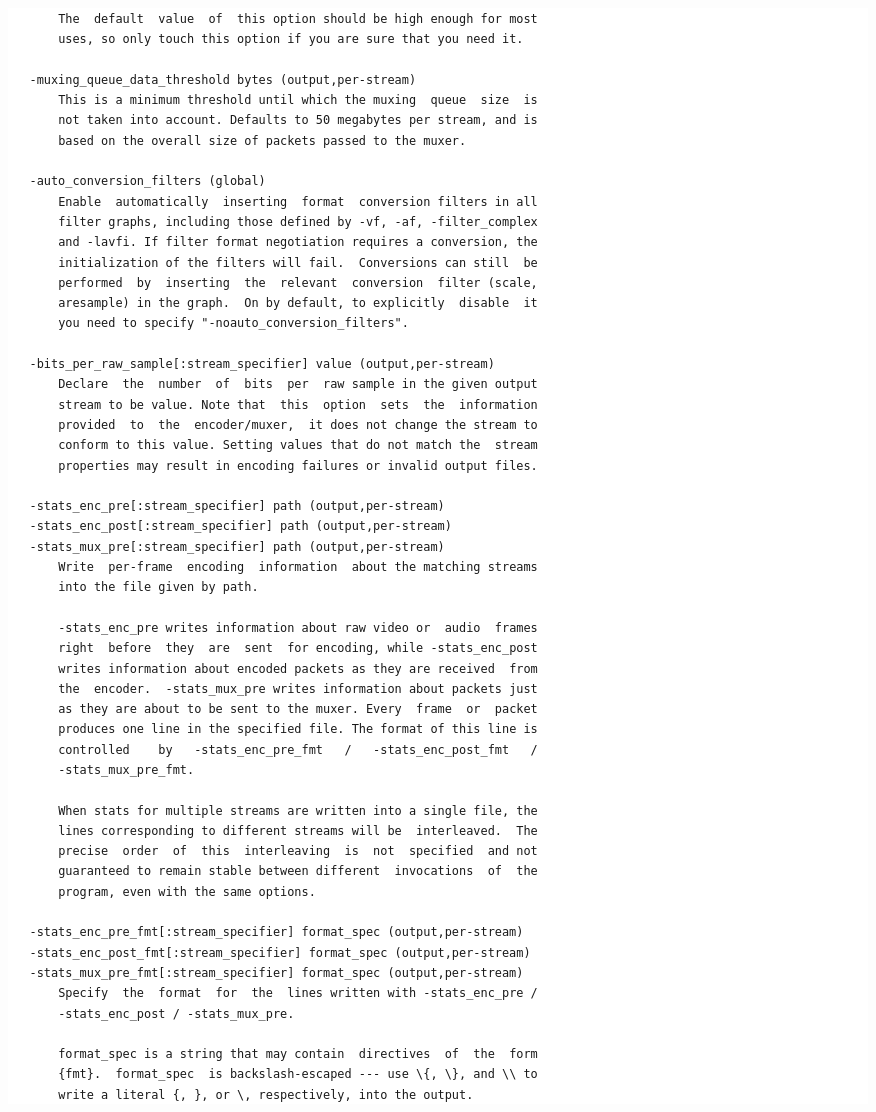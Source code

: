            The  default  value  of  this option should be high enough for most
           uses, so only touch this option if you are sure that you need it.

       -muxing_queue_data_threshold bytes (output,per-stream)
           This is a minimum threshold until which the muxing  queue  size  is
           not taken into account. Defaults to 50 megabytes per stream, and is
           based on the overall size of packets passed to the muxer.

       -auto_conversion_filters (global)
           Enable  automatically  inserting  format  conversion filters in all
           filter graphs, including those defined by -vf, -af, -filter_complex
           and -lavfi. If filter format negotiation requires a conversion, the
           initialization of the filters will fail.  Conversions can still  be
           performed  by  inserting  the  relevant  conversion  filter (scale,
           aresample) in the graph.  On by default, to explicitly  disable  it
           you need to specify "-noauto_conversion_filters".

       -bits_per_raw_sample[:stream_specifier] value (output,per-stream)
           Declare  the  number  of  bits  per  raw sample in the given output
           stream to be value. Note that  this  option  sets  the  information
           provided  to  the  encoder/muxer,  it does not change the stream to
           conform to this value. Setting values that do not match the  stream
           properties may result in encoding failures or invalid output files.

       -stats_enc_pre[:stream_specifier] path (output,per-stream)
       -stats_enc_post[:stream_specifier] path (output,per-stream)
       -stats_mux_pre[:stream_specifier] path (output,per-stream)
           Write  per-frame  encoding  information  about the matching streams
           into the file given by path.

           -stats_enc_pre writes information about raw video or  audio  frames
           right  before  they  are  sent  for encoding, while -stats_enc_post
           writes information about encoded packets as they are received  from
           the  encoder.  -stats_mux_pre writes information about packets just
           as they are about to be sent to the muxer. Every  frame  or  packet
           produces one line in the specified file. The format of this line is
           controlled    by   -stats_enc_pre_fmt   /   -stats_enc_post_fmt   /
           -stats_mux_pre_fmt.

           When stats for multiple streams are written into a single file, the
           lines corresponding to different streams will be  interleaved.  The
           precise  order  of  this  interleaving  is  not  specified  and not
           guaranteed to remain stable between different  invocations  of  the
           program, even with the same options.

       -stats_enc_pre_fmt[:stream_specifier] format_spec (output,per-stream)
       -stats_enc_post_fmt[:stream_specifier] format_spec (output,per-stream)
       -stats_mux_pre_fmt[:stream_specifier] format_spec (output,per-stream)
           Specify  the  format  for  the  lines written with -stats_enc_pre /
           -stats_enc_post / -stats_mux_pre.

           format_spec is a string that may contain  directives  of  the  form
           {fmt}.  format_spec  is backslash-escaped --- use \{, \}, and \\ to
           write a literal {, }, or \, respectively, into the output.
